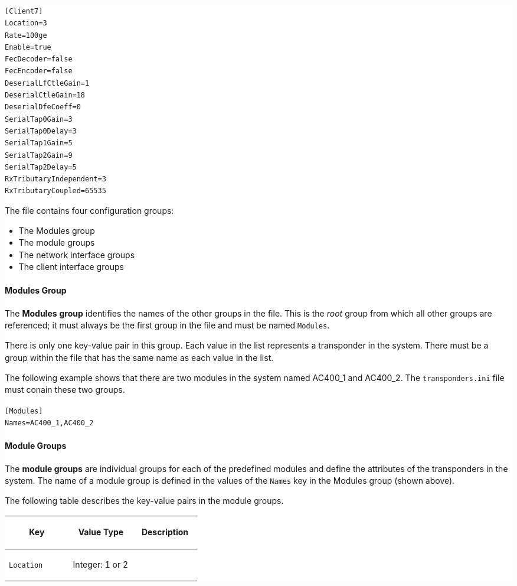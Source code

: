     [Client7]
    Location=3
    Rate=100ge
    Enable=true
    FecDecoder=false
    FecEncoder=false
    DeserialLfCtleGain=1
    DeserialCtleGain=18
    DeserialDfeCoeff=0
    SerialTap0Gain=3
    SerialTap0Delay=3
    SerialTap1Gain=5
    SerialTap2Gain=9
    SerialTap2Delay=5
    RxTributaryIndependent=3
    RxTributaryCoupled=65535

The file contains four configuration groups:

  - The Modules group
  - The module groups
  - The network interface groups
  - The client interface groups

#### Modules Group

The **Modules** **group** identifies the names of the other groups in
the file. This is the *root* group from which all other groups are
referenced; it must always be the first group in the file and must be
named `Modules`.

There is only one key-value pair in this group. Each value in the list
represents a transponder in the system. There must be a group within the
file that has the same name as each value in the list.

The following example shows that there are two modules in the system
named AC400\_1 and AC400\_2. The `transponders.ini` file must conain
these two groups.

    [Modules]
    Names=AC400_1,AC400_2

#### Module Groups

The **module groups** are individual groups for each of the predefined 
modules and define the attributes of the transponders in the system. The 
name of a module group is defined in the values of the `Names` key in 
the Modules group (shown above).

The following table describes the key-value pairs in the module groups.

<table>
<colgroup>
<col style="width: 33%" />
<col style="width: 33%" />
<col style="width: 33%" />
</colgroup>
<thead>
<tr class="header">
<th><p>Key</p></th>
<th><p>Value Type</p></th>
<th><p>Description</p></th>
</tr>
</thead>
<tbody>
<tr class="odd">
<td><p><code>Location</code></p></td>
<td><p>Integer: 1 or 2</p></td>
